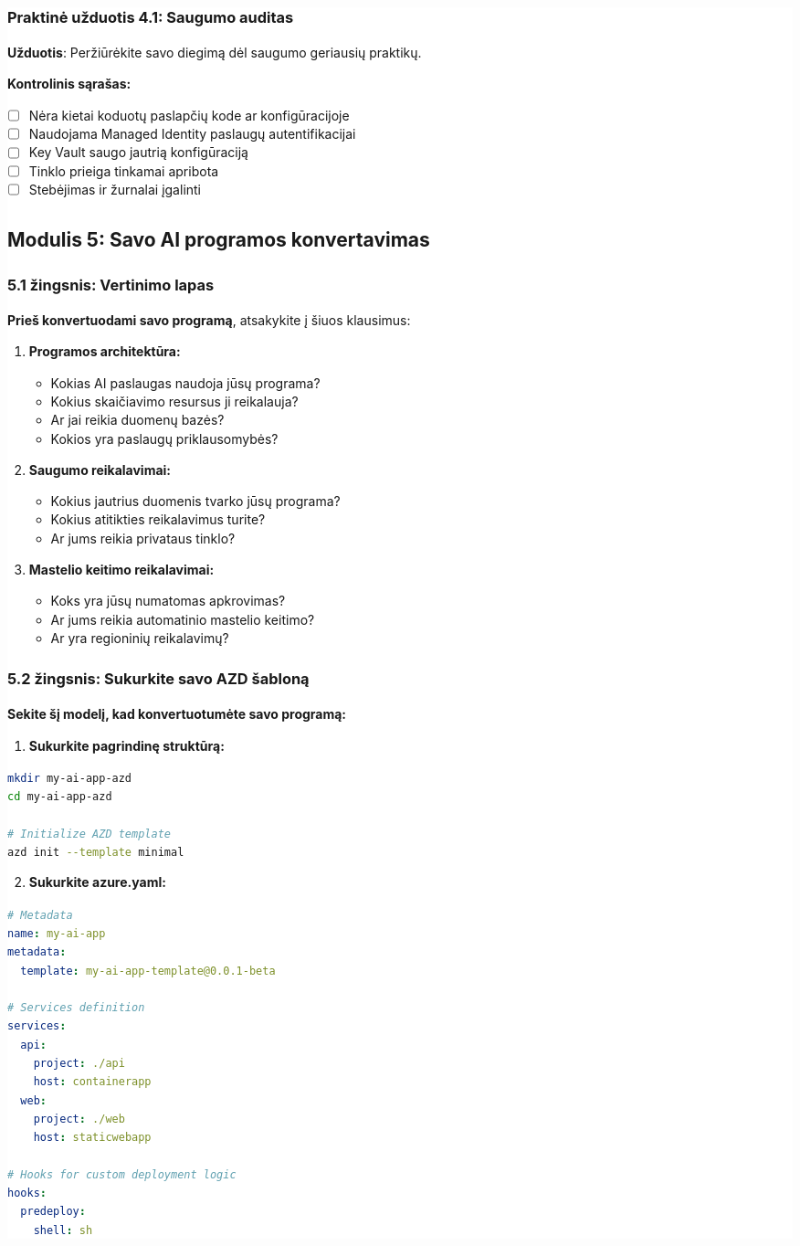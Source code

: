 ### **Praktinė užduotis 4.1: Saugumo auditas**

**Užduotis**: Peržiūrėkite savo diegimą dėl saugumo geriausių praktikų.

**Kontrolinis sąrašas:**
- [ ] Nėra kietai koduotų paslapčių kode ar konfigūracijoje
- [ ] Naudojama Managed Identity paslaugų autentifikacijai
- [ ] Key Vault saugo jautrią konfigūraciją
- [ ] Tinklo prieiga tinkamai apribota
- [ ] Stebėjimas ir žurnalai įgalinti

## Modulis 5: Savo AI programos konvertavimas

### 5.1 žingsnis: Vertinimo lapas

**Prieš konvertuodami savo programą**, atsakykite į šiuos klausimus:

1. **Programos architektūra:**
   - Kokias AI paslaugas naudoja jūsų programa?
   - Kokius skaičiavimo resursus ji reikalauja?
   - Ar jai reikia duomenų bazės?
   - Kokios yra paslaugų priklausomybės?

2. **Saugumo reikalavimai:**
   - Kokius jautrius duomenis tvarko jūsų programa?
   - Kokius atitikties reikalavimus turite?
   - Ar jums reikia privataus tinklo?

3. **Mastelio keitimo reikalavimai:**
   - Koks yra jūsų numatomas apkrovimas?
   - Ar jums reikia automatinio mastelio keitimo?
   - Ar yra regioninių reikalavimų?

### 5.2 žingsnis: Sukurkite savo AZD šabloną

**Sekite šį modelį, kad konvertuotumėte savo programą:**

1. **Sukurkite pagrindinę struktūrą:**
```bash
mkdir my-ai-app-azd
cd my-ai-app-azd

# Initialize AZD template
azd init --template minimal
```

2. **Sukurkite azure.yaml:**
```yaml
# Metadata
name: my-ai-app
metadata:
  template: my-ai-app-template@0.0.1-beta

# Services definition
services:
  api:
    project: ./api
    host: containerapp
  web:
    project: ./web
    host: staticwebapp
    
# Hooks for custom deployment logic  
hooks:
  predeploy:
    shell: sh
```
